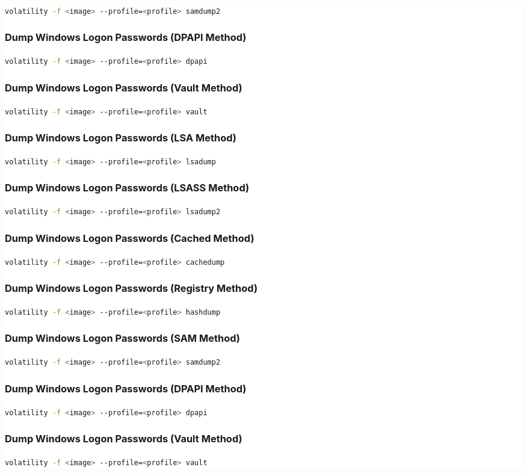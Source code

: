 ```bash
volatility -f <image> --profile=<profile> samdump2
```

### Dump Windows Logon Passwords (DPAPI Method)

```bash
volatility -f <image> --profile=<profile> dpapi
```

### Dump Windows Logon Passwords (Vault Method)

```bash
volatility -f <image> --profile=<profile> vault
```

### Dump Windows Logon Passwords (LSA Method)

```bash
volatility -f <image> --profile=<profile> lsadump
```

### Dump Windows Logon Passwords (LSASS Method)

```bash
volatility -f <image> --profile=<profile> lsadump2
```

### Dump Windows Logon Passwords (Cached Method)

```bash
volatility -f <image> --profile=<profile> cachedump
```

### Dump Windows Logon Passwords (Registry Method)

```bash
volatility -f <image> --profile=<profile> hashdump
```

### Dump Windows Logon Passwords (SAM Method)

```bash
volatility -f <image> --profile=<profile> samdump2
```

### Dump Windows Logon Passwords (DPAPI Method)

```bash
volatility -f <image> --profile=<profile> dpapi
```

### Dump Windows Logon Passwords (Vault Method)

```bash
volatility -f <image> --profile=<profile> vault
```
